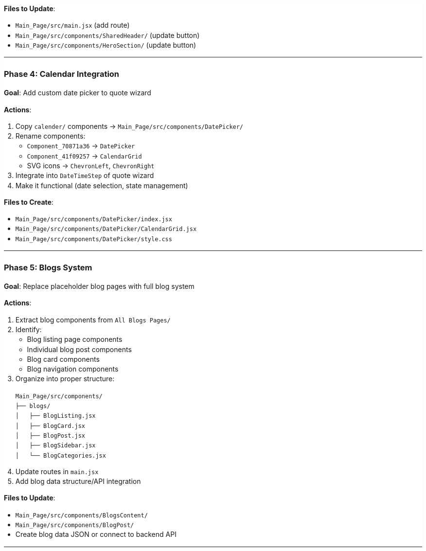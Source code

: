 **Files to Update**:
- `Main_Page/src/main.jsx` (add route)
- `Main_Page/src/components/SharedHeader/` (update button)
- `Main_Page/src/components/HeroSection/` (update button)

---

### **Phase 4: Calendar Integration**
**Goal**: Add custom date picker to quote wizard

**Actions**:
1. Copy `calender/` components → `Main_Page/src/components/DatePicker/`
2. Rename components:
   - `Component_70871a36` → `DatePicker`
   - `Component_41f09257` → `CalendarGrid`
   - SVG icons → `ChevronLeft`, `ChevronRight`
3. Integrate into `DateTimeStep` of quote wizard
4. Make it functional (date selection, state management)

**Files to Create**:
- `Main_Page/src/components/DatePicker/index.jsx`
- `Main_Page/src/components/DatePicker/CalendarGrid.jsx`
- `Main_Page/src/components/DatePicker/style.css`

---

### **Phase 5: Blogs System**
**Goal**: Replace placeholder blog pages with full blog system

**Actions**:
1. Extract blog components from `All Blogs Pages/`
2. Identify:
   - Blog listing page components
   - Individual blog post components
   - Blog card components
   - Blog navigation components
3. Organize into proper structure:
   ```
   Main_Page/src/components/
   ├── blogs/
   │   ├── BlogListing.jsx
   │   ├── BlogCard.jsx
   │   ├── BlogPost.jsx
   │   ├── BlogSidebar.jsx
   │   └── BlogCategories.jsx
   ```
4. Update routes in `main.jsx`
5. Add blog data structure/API integration

**Files to Update**:
- `Main_Page/src/components/BlogsContent/`
- `Main_Page/src/components/BlogPost/`
- Create blog data JSON or connect to backend API

---